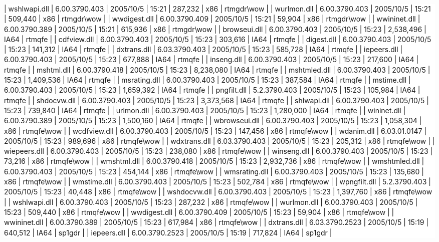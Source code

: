 | wshlwapi.dll  | 6.00.3790.403  | 2005/10/5 | 15:21 | 287,232   | x86  | rtmgdr\\wow |
| wurlmon.dll   | 6.00.3790.403  | 2005/10/5 | 15:21 | 509,440   | x86  | rtmgdr\\wow |
| wwdigest.dll  | 6.00.3790.409  | 2005/10/5 | 15:21 | 59,904    | x86  | rtmgdr\\wow |
| wwininet.dll  | 6.00.3790.389  | 2005/10/5 | 15:21 | 615,936   | x86  | rtmgdr\\wow |
| browseui.dll  | 6.00.3790.403  | 2005/10/5 | 15:23 | 2,538,496 | IA64 | rtmqfe      |
| cdfview.dll   | 6.00.3790.403  | 2005/10/5 | 15:23 | 303,616   | IA64 | rtmqfe      |
| digest.dll    | 6.00.3790.403  | 2005/10/5 | 15:23 | 141,312   | IA64 | rtmqfe      |
| dxtrans.dll   | 6.03.3790.403  | 2005/10/5 | 15:23 | 585,728   | IA64 | rtmqfe      |
| iepeers.dll   | 6.00.3790.403  | 2005/10/5 | 15:23 | 677,888   | IA64 | rtmqfe      |
| inseng.dll    | 6.00.3790.403  | 2005/10/5 | 15:23 | 217,600   | IA64 | rtmqfe      |
| mshtml.dll    | 6.00.3790.418  | 2005/10/5 | 15:23 | 8,238,080 | IA64 | rtmqfe      |
| mshtmled.dll  | 6.00.3790.403  | 2005/10/5 | 15:23 | 1,409,536 | IA64 | rtmqfe      |
| msrating.dll  | 6.00.3790.403  | 2005/10/5 | 15:23 | 387,584   | IA64 | rtmqfe      |
| mstime.dll    | 6.00.3790.403  | 2005/10/5 | 15:23 | 1,659,392 | IA64 | rtmqfe      |
| pngfilt.dll   | 5.2.3790.403   | 2005/10/5 | 15:23 | 105,984   | IA64 | rtmqfe      |
| shdocvw.dll   | 6.00.3790.403  | 2005/10/5 | 15:23 | 3,373,568 | IA64 | rtmqfe      |
| shlwapi.dll   | 6.00.3790.403  | 2005/10/5 | 15:23 | 739,840   | IA64 | rtmqfe      |
| urlmon.dll    | 6.00.3790.403  | 2005/10/5 | 15:23 | 1,280,000 | IA64 | rtmqfe      |
| wininet.dll   | 6.00.3790.389  | 2005/10/5 | 15:23 | 1,500,160 | IA64 | rtmqfe      |
| wbrowseui.dll | 6.00.3790.403  | 2005/10/5 | 15:23 | 1,058,304 | x86  | rtmqfe\\wow |
| wcdfview.dll  | 6.00.3790.403  | 2005/10/5 | 15:23 | 147,456   | x86  | rtmqfe\\wow |
| wdanim.dll    | 6.03.01.0147   | 2005/10/5 | 15:23 | 989,696   | x86  | rtmqfe\\wow |
| wdxtrans.dll  | 6.03.3790.403  | 2005/10/5 | 15:23 | 205,312   | x86  | rtmqfe\\wow |
| wiepeers.dll  | 6.00.3790.403  | 2005/10/5 | 15:23 | 238,080   | x86  | rtmqfe\\wow |
| winseng.dll   | 6.00.3790.403  | 2005/10/5 | 15:23 | 73,216    | x86  | rtmqfe\\wow |
| wmshtml.dll   | 6.00.3790.418  | 2005/10/5 | 15:23 | 2,932,736 | x86  | rtmqfe\\wow |
| wmshtmled.dll | 6.00.3790.403  | 2005/10/5 | 15:23 | 454,144   | x86  | rtmqfe\\wow |
| wmsrating.dll | 6.00.3790.403  | 2005/10/5 | 15:23 | 135,680   | x86  | rtmqfe\\wow |
| wmstime.dll   | 6.00.3790.403  | 2005/10/5 | 15:23 | 502,784   | x86  | rtmqfe\\wow |
| wpngfilt.dll  | 5.2.3790.403   | 2005/10/5 | 15:23 | 40,448    | x86  | rtmqfe\\wow |
| wshdocvw.dll  | 6.00.3790.403  | 2005/10/5 | 15:23 | 1,397,760 | x86  | rtmqfe\\wow |
| wshlwapi.dll  | 6.00.3790.403  | 2005/10/5 | 15:23 | 287,232   | x86  | rtmqfe\\wow |
| wurlmon.dll   | 6.00.3790.403  | 2005/10/5 | 15:23 | 509,440   | x86  | rtmqfe\\wow |
| wwdigest.dll  | 6.00.3790.409  | 2005/10/5 | 15:23 | 59,904    | x86  | rtmqfe\\wow |
| wwininet.dll  | 6.00.3790.389  | 2005/10/5 | 15:23 | 617,984   | x86  | rtmqfe\\wow |
| dxtrans.dll   | 6.03.3790.2523 | 2005/10/5 | 15:19 | 640,512   | IA64 | sp1gdr      |
| iepeers.dll   | 6.00.3790.2523 | 2005/10/5 | 15:19 | 717,824   | IA64 | sp1gdr      |
